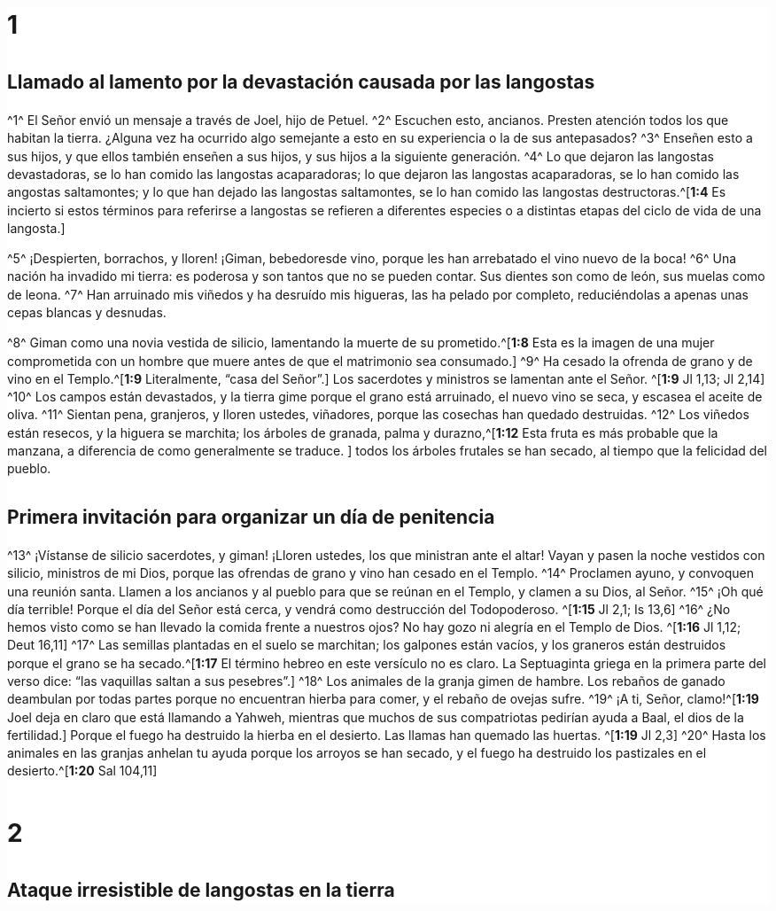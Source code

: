 # 1 
## Llamado al lamento por la devastación causada por las langostas
^1^ El Señor envió un mensaje a través de Joel, hijo de Petuel. ^2^ Escuchen esto, ancianos. Presten atención todos los que habitan la tierra. ¿Alguna vez ha ocurrido algo semejante a esto en su experiencia o la de sus antepasados? ^3^ Enseñen esto a sus hijos, y que ellos también enseñen a sus hijos, y sus hijos a la siguiente generación. ^4^ Lo que dejaron las langostas devastadoras, se lo han comido las langostas acaparadoras; lo que dejaron las langostas acaparadoras, se lo han comido las angostas saltamontes; y lo que han dejado las langostas saltamontes, se lo han comido las langostas destructoras.^[**1:4** Es incierto si estos términos para referirse a langostas se refieren a diferentes especies o a distintas etapas del ciclo de vida de una langosta.] 


^5^ ¡Despierten, borrachos, y lloren! ¡Giman, bebedoresde vino, porque les han arrebatado el vino nuevo de la boca! ^6^ Una nación ha invadido mi tierra: es poderosa y son tantos que no se pueden contar. Sus dientes son como de león, sus muelas como de leona. ^7^ Han arruinado mis viñedos y ha desruído mis higueras, las ha pelado por completo, reduciéndolas a apenas unas cepas blancas y desnudas. 

^8^ Giman como una novia vestida de silicio, lamentando la muerte de su prometido.^[**1:8** Esta es la imagen de una mujer comprometida con un hombre que muere antes de que el matrimonio sea consumado.] ^9^ Ha cesado la ofrenda de grano y de vino en el Templo.^[**1:9** Literalmente, “casa del Señor”.] Los sacerdotes y ministros se lamentan ante el Señor. ^[**1:9** Jl 1,13; Jl 2,14] ^10^ Los campos están devastados, y la tierra gime porque el grano está arruinado, el nuevo vino se seca, y escasea el aceite de oliva. ^11^ Sientan pena, granjeros, y lloren ustedes, viñadores, porque las cosechas han quedado destruidas. ^12^ Los viñedos están resecos, y la higuera se marchita; los árboles de granada, palma y durazno,^[**1:12** Esta fruta es más probable que la manzana, a diferencia de como generalmente se traduce. ] todos los árboles frutales se han secado, al tiempo que la felicidad del pueblo. 
   

## Primera invitación para organizar un día de penitencia
^13^ ¡Vístanse de silicio sacerdotes, y giman! ¡Lloren ustedes, los que ministran ante el altar! Vayan y pasen la noche vestidos con silicio, ministros de mi Dios, porque las ofrendas de grano y vino han cesado en el Templo. ^14^ Proclamen ayuno, y convoquen una reunión santa. Llamen a los ancianos y al pueblo para que se reúnan en el Templo, y clamen a su Dios, al Señor. ^15^ ¡Oh qué día terrible! Porque el día del Señor está cerca, y vendrá como destrucción del Todopoderoso. ^[**1:15** Jl 2,1; Is 13,6] ^16^ ¿No hemos visto como se han llevado la comida frente a nuestros ojos? No hay gozo ni alegría en el Templo de Dios. ^[**1:16** Jl 1,12; Deut 16,11] ^17^ Las semillas plantadas en el suelo se marchitan; los galpones están vacíos, y los graneros están destruidos porque el grano se ha secado.^[**1:17** El término hebreo en este versículo no es claro. La Septuaginta griega en la primera parte del verso dice: “las vaquillas saltan a sus pesebres”.] ^18^ Los animales de la granja gimen de hambre. Los rebaños de ganado deambulan por todas partes porque no encuentran hierba para comer, y el rebaño de ovejas sufre. ^19^ ¡A ti, Señor, clamo!^[**1:19** Joel deja en claro que está llamando a Yahweh, mientras que muchos de sus compatriotas pedirían ayuda a Baal, el dios de la fertilidad.] Porque el fuego ha destruido la hierba en el desierto. Las llamas han quemado las huertas. ^[**1:19** Jl 2,3] ^20^ Hasta los animales en las granjas anhelan tu ayuda porque los arroyos se han secado, y el fuego ha destruido los pastizales en el desierto.^[**1:20** Sal 104,11] 
     

# 2 
## Ataque irresistible de langostas en la tierra